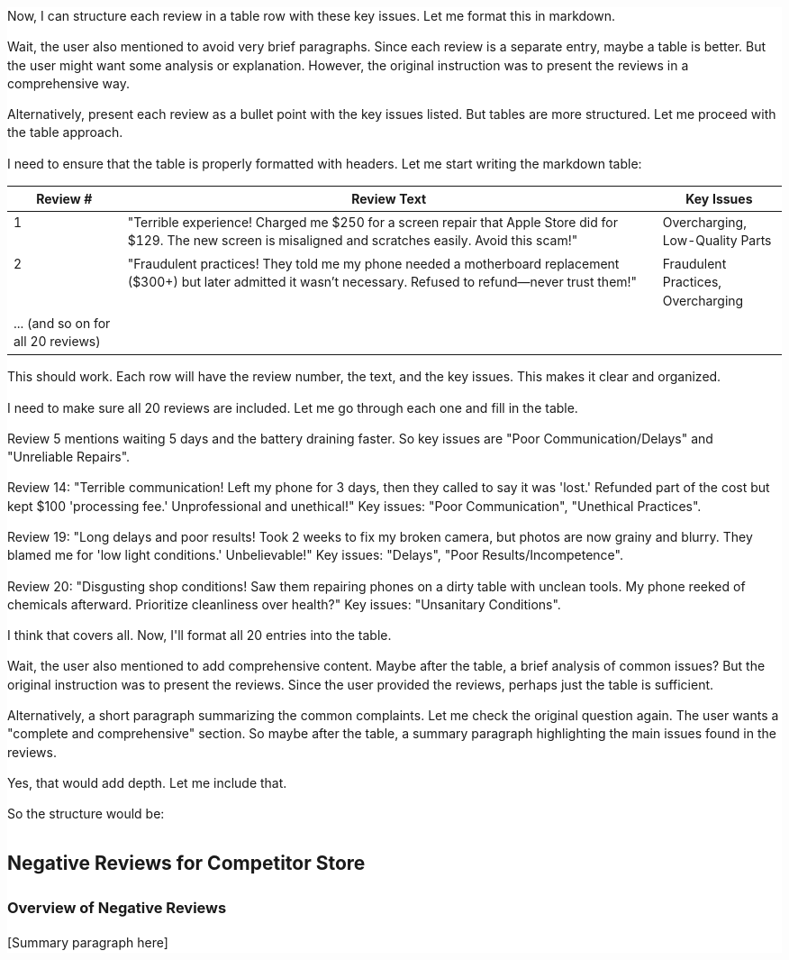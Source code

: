 Now, I can structure each review in a table row with these key issues. Let me format this in markdown. 

Wait, the user also mentioned to avoid very brief paragraphs. Since each review is a separate entry, maybe a table is better. But the user might want some analysis or explanation. However, the original instruction was to present the reviews in a comprehensive way. 

Alternatively, present each review as a bullet point with the key issues listed. But tables are more structured. Let me proceed with the table approach. 

I need to ensure that the table is properly formatted with headers. Let me start writing the markdown table:

| Review # | Review Text | Key Issues |
|----------|-------------|------------|
| 1 | "Terrible experience! Charged me $250 for a screen repair that Apple Store did for $129. The new screen is misaligned and scratches easily. Avoid this scam!" | Overcharging, Low-Quality Parts |
| 2 | "Fraudulent practices! They told me my phone needed a motherboard replacement ($300+) but later admitted it wasn’t necessary. Refused to refund—never trust them!" | Fraudulent Practices, Overcharging |
| ... (and so on for all 20 reviews) |

This should work. Each row will have the review number, the text, and the key issues. This makes it clear and organized. 

I need to make sure all 20 reviews are included. Let me go through each one and fill in the table. 

Review 5 mentions waiting 5 days and the battery draining faster. So key issues are "Poor Communication/Delays" and "Unreliable Repairs".

Review 14: "Terrible communication! Left my phone for 3 days, then they called to say it was 'lost.' Refunded part of the cost but kept $100 'processing fee.' Unprofessional and unethical!" Key issues: "Poor Communication", "Unethical Practices".

Review 19: "Long delays and poor results! Took 2 weeks to fix my broken camera, but photos are now grainy and blurry. They blamed me for 'low light conditions.' Unbelievable!" Key issues: "Delays", "Poor Results/Incompetence".

Review 20: "Disgusting shop conditions! Saw them repairing phones on a dirty table with unclean tools. My phone reeked of chemicals afterward. Prioritize cleanliness over health?" Key issues: "Unsanitary Conditions".

I think that covers all. Now, I'll format all 20 entries into the table. 

Wait, the user also mentioned to add comprehensive content. Maybe after the table, a brief analysis of common issues? But the original instruction was to present the reviews. Since the user provided the reviews, perhaps just the table is sufficient. 

Alternatively, a short paragraph summarizing the common complaints. Let me check the original question again. The user wants a "complete and comprehensive" section. So maybe after the table, a summary paragraph highlighting the main issues found in the reviews. 

Yes, that would add depth. Let me include that. 

So the structure would be:

## Negative Reviews for Competitor Store  

### Overview of Negative Reviews  
[Summary paragraph here]
